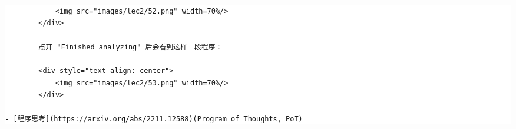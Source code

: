                 <img src="images/lec2/52.png" width=70%/>
            </div>

            点开 "Finished analyzing" 后会看到这样一段程序：

            <div style="text-align: center">
                <img src="images/lec2/53.png" width=70%/>
            </div>

    - [程序思考](https://arxiv.org/abs/2211.12588)(Program of Thoughts, PoT)
